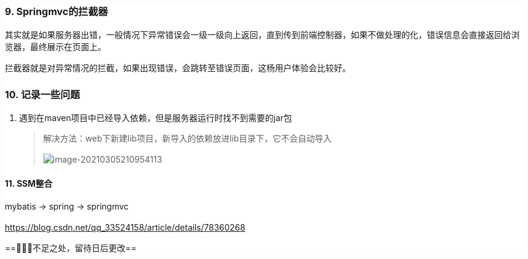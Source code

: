 
### 9. Springmvc的拦截器

其实就是如果服务器出错，一般情况下异常错误会一级一级向上返回，直到传到前端控制器，如果不做处理的化，错误信息会直接返回给浏览器，最终展示在页面上。

拦截器就是对异常情况的拦截，如果出现错误，会跳转至错误页面，这杨用户体验会比较好。

### 10. 记录一些问题

1. 遇到在maven项目中已经导入依赖，但是服务器运行时找不到需要的jar包

   > 解决方法：web下新建lib项目，新导入的依赖放进lib目录下，它不会自动导入
   >
   > ![image-20210305210954113](https://i.loli.net/2021/03/19/3CMaSDXioBlTZtH.png)

#### 11. SSM整合

mybatis -> spring -> springmvc

https://blog.csdn.net/qq_33524158/article/details/78360268

==🎈🎈🎈不足之处，留待日后更改==

